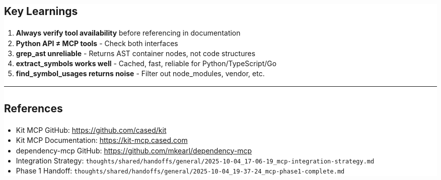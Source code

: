 
## Key Learnings

1. **Always verify tool availability** before referencing in documentation
2. **Python API ≠ MCP tools** - Check both interfaces
3. **grep_ast unreliable** - Returns AST container nodes, not code structures
4. **extract_symbols works well** - Cached, fast, reliable for Python/TypeScript/Go
5. **find_symbol_usages returns noise** - Filter out node_modules, vendor, etc.

---

## References

- Kit MCP GitHub: https://github.com/cased/kit
- Kit MCP Documentation: https://kit-mcp.cased.com
- dependency-mcp GitHub: https://github.com/mkearl/dependency-mcp
- Integration Strategy: `thoughts/shared/handoffs/general/2025-10-04_17-06-19_mcp-integration-strategy.md`
- Phase 1 Handoff: `thoughts/shared/handoffs/general/2025-10-04_19-37-24_mcp-phase1-complete.md`
